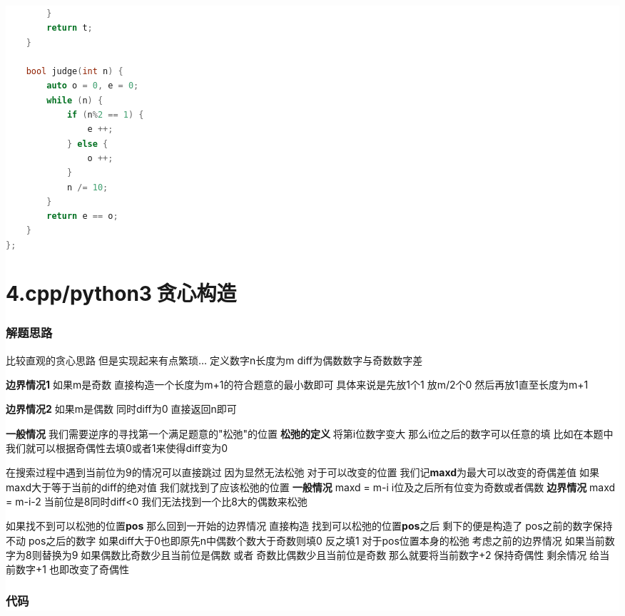 ```c++
        }
        return t;
    }

    bool judge(int n) {
        auto o = 0, e = 0;
        while (n) {
            if (n%2 == 1) {
                e ++;
            } else {
                o ++;
            }
            n /= 10;
        }
        return e == o;
    }
};
```

# 4.cpp/python3 贪心构造
### 解题思路
比较直观的贪心思路 但是实现起来有点繁琐...
定义数字n长度为m diff为偶数数字与奇数数字差

**边界情况1** 如果m是奇数 直接构造一个长度为m+1的符合题意的最小数即可 
具体来说是先放1个1 放m/2个0 然后再放1直至长度为m+1

**边界情况2** 如果m是偶数 同时diff为0 直接返回n即可

**一般情况** 我们需要逆序的寻找第一个满足题意的"松弛"的位置
**松弛的定义** 将第i位数字变大 那么i位之后的数字可以任意的填 比如在本题中我们就可以根据奇偶性去填0或者1来使得diff变为0

在搜索过程中遇到当前位为9的情况可以直接跳过 因为显然无法松弛
对于可以改变的位置 我们记**maxd**为最大可以改变的奇偶差值 
如果maxd大于等于当前的diff的绝对值 我们就找到了应该松弛的位置
**一般情况** maxd = m-i i位及之后所有位变为奇数或者偶数
**边界情况** maxd = m-i-2 当前位是8同时diff<0 我们无法找到一个比8大的偶数来松弛

如果找不到可以松弛的位置**pos** 那么回到一开始的边界情况 直接构造
找到可以松弛的位置**pos**之后 剩下的便是构造了
pos之前的数字保持不动
pos之后的数字 如果diff大于0也即原先n中偶数个数大于奇数则填0 反之填1 
对于pos位置本身的松弛
考虑之前的边界情况 如果当前数字为8则替换为9
如果偶数比奇数少且当前位是偶数 或者 奇数比偶数少且当前位是奇数 那么就要将当前数字+2 保持奇偶性
剩余情况 给当前数字+1 也即改变了奇偶性




### 代码
